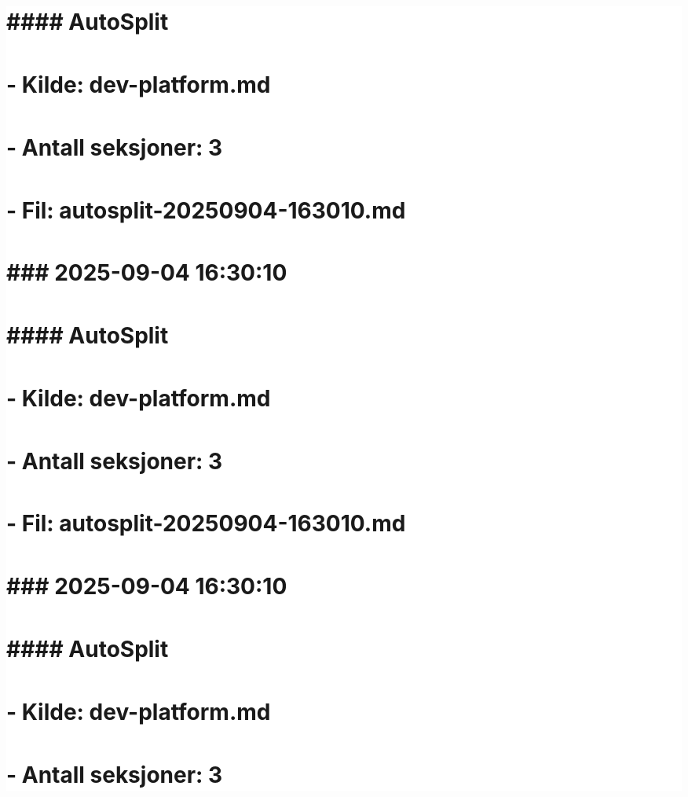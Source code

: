 # \#### AutoSplit

# \- Kilde: dev-platform.md

# \- Antall seksjoner: 3

# \- Fil: autosplit-20250904-163010.md

#

#

#

#

# \### 2025-09-04 16:30:10

# \#### AutoSplit

# \- Kilde: dev-platform.md

# \- Antall seksjoner: 3

# \- Fil: autosplit-20250904-163010.md

#

#

#

#

# \### 2025-09-04 16:30:10

# \#### AutoSplit

# \- Kilde: dev-platform.md

# \- Antall seksjoner: 3
